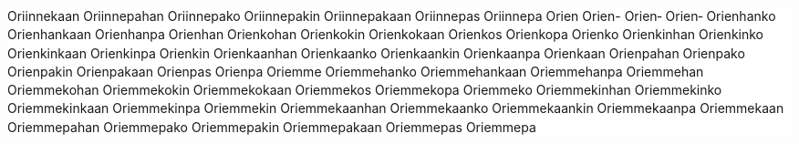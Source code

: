 Oriinnekaan
Oriinnepahan
Oriinnepako
Oriinnepakin
Oriinnepakaan
Oriinnepas
Oriinnepa
Orien
Orien-
Orien‐
Orien‑
Orienhanko
Orienhankaan
Orienhanpa
Orienhan
Orienkohan
Orienkokin
Orienkokaan
Orienkos
Orienkopa
Orienko
Orienkinhan
Orienkinko
Orienkinkaan
Orienkinpa
Orienkin
Orienkaanhan
Orienkaanko
Orienkaankin
Orienkaanpa
Orienkaan
Orienpahan
Orienpako
Orienpakin
Orienpakaan
Orienpas
Orienpa
Oriemme
Oriemmehanko
Oriemmehankaan
Oriemmehanpa
Oriemmehan
Oriemmekohan
Oriemmekokin
Oriemmekokaan
Oriemmekos
Oriemmekopa
Oriemmeko
Oriemmekinhan
Oriemmekinko
Oriemmekinkaan
Oriemmekinpa
Oriemmekin
Oriemmekaanhan
Oriemmekaanko
Oriemmekaankin
Oriemmekaanpa
Oriemmekaan
Oriemmepahan
Oriemmepako
Oriemmepakin
Oriemmepakaan
Oriemmepas
Oriemmepa